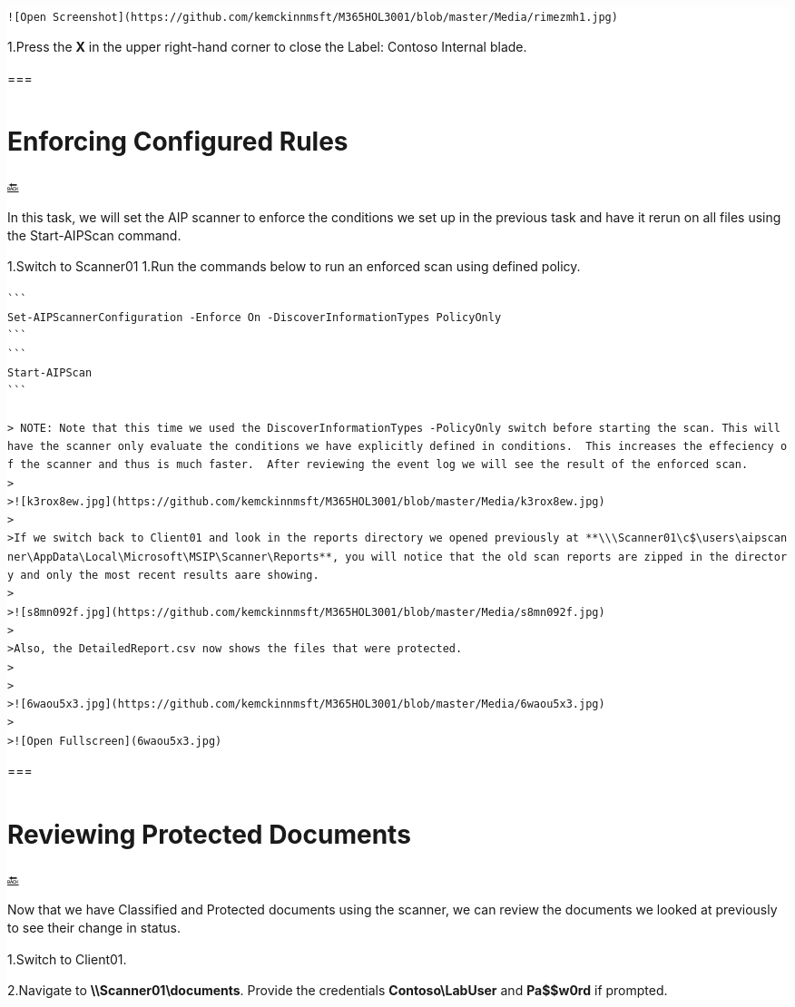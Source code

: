 	![Open Screenshot](https://github.com/kemckinnmsft/M365HOL3001/blob/master/Media/rimezmh1.jpg)

1.Press the **X** in the upper right-hand corner to close the Label: Contoso Internal blade.

===

# Enforcing Configured Rules
[🔙](#azure-information-protection)
 
In this task, we will set the AIP scanner to enforce the conditions we set up in the previous task and have it rerun on all files using the Start-AIPScan command.

1.Switch to Scanner01
1.Run the commands below to run an enforced scan using defined policy.

    ```
	Set-AIPScannerConfiguration -Enforce On -DiscoverInformationTypes PolicyOnly
	```
	```
	Start-AIPScan
    ```

	> NOTE: Note that this time we used the DiscoverInformationTypes -PolicyOnly switch before starting the scan. This will have the scanner only evaluate the conditions we have explicitly defined in conditions.  This increases the effeciency of the scanner and thus is much faster.  After reviewing the event log we will see the result of the enforced scan.
	>
	>![k3rox8ew.jpg](https://github.com/kemckinnmsft/M365HOL3001/blob/master/Media/k3rox8ew.jpg)
	>
	>If we switch back to Client01 and look in the reports directory we opened previously at **\\\Scanner01\c$\users\aipscanner\AppData\Local\Microsoft\MSIP\Scanner\Reports**, you will notice that the old scan reports are zipped in the directory and only the most recent results aare showing.  
	>
	>![s8mn092f.jpg](https://github.com/kemckinnmsft/M365HOL3001/blob/master/Media/s8mn092f.jpg)
	>
	>Also, the DetailedReport.csv now shows the files that were protected.
	>
	>
	>![6waou5x3.jpg](https://github.com/kemckinnmsft/M365HOL3001/blob/master/Media/6waou5x3.jpg)
	>
	>![Open Fullscreen](6waou5x3.jpg)

===

# Reviewing Protected Documents
[🔙](#azure-information-protection)

Now that we have Classified and Protected documents using the scanner, we can review the documents we looked at previously to see their change in status.

1.Switch to Client01.
 
2.Navigate to **\\\Scanner01\documents**. Provide the credentials **Contoso\LabUser** and **Pa$$w0rd** if prompted.
 